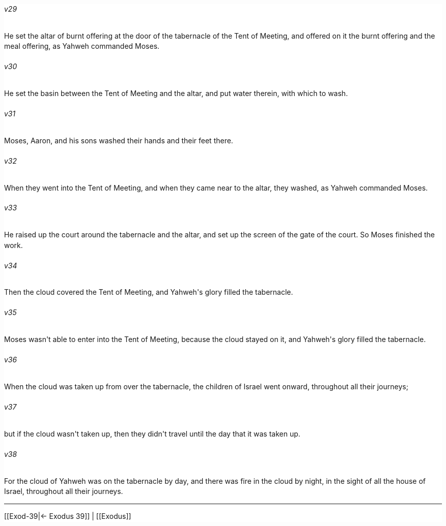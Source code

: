 ###### v29
He set the altar of burnt offering at the door of the tabernacle of the Tent of Meeting, and offered on it the burnt offering and the meal offering, as Yahweh commanded Moses.

###### v30
He set the basin between the Tent of Meeting and the altar, and put water therein, with which to wash.

###### v31
Moses, Aaron, and his sons washed their hands and their feet there.

###### v32
When they went into the Tent of Meeting, and when they came near to the altar, they washed, as Yahweh commanded Moses.

###### v33
He raised up the court around the tabernacle and the altar, and set up the screen of the gate of the court. So Moses finished the work.

###### v34
Then the cloud covered the Tent of Meeting, and Yahweh's glory filled the tabernacle.

###### v35
Moses wasn't able to enter into the Tent of Meeting, because the cloud stayed on it, and Yahweh's glory filled the tabernacle.

###### v36
When the cloud was taken up from over the tabernacle, the children of Israel went onward, throughout all their journeys;

###### v37
but if the cloud wasn't taken up, then they didn't travel until the day that it was taken up.

###### v38
For the cloud of Yahweh was on the tabernacle by day, and there was fire in the cloud by night, in the sight of all the house of Israel, throughout all their journeys.

***
[[Exod-39|← Exodus 39]] | [[Exodus]]
